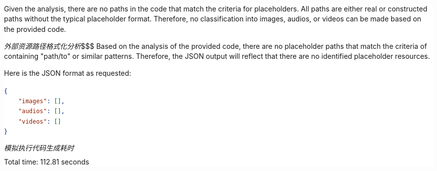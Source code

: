 Given the analysis, there are no paths in the code that match the criteria for placeholders. All paths are either real or constructed paths without the typical placeholder format. Therefore, no classification into images, audios, or videos can be made based on the provided code.


$$$$$外部资源路径格式化分析$$$$
Based on the analysis of the provided code, there are no placeholder paths that match the criteria of containing "path/to" or similar patterns. Therefore, the JSON output will reflect that there are no identified placeholder resources.

Here is the JSON format as requested:

```json
{
    "images": [],
    "audios": [],
    "videos": []
}
```


$$$$$模拟执行代码生成耗时$$$$$
Total time: 112.81 seconds
